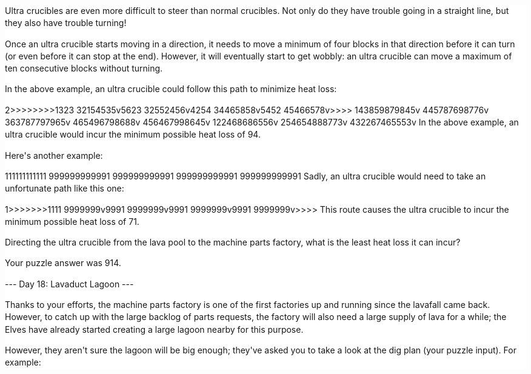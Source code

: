 Ultra crucibles are even more difficult to steer than normal crucibles. Not only do they have trouble going in a straight line, but they also have trouble turning!

Once an ultra crucible starts moving in a direction, it needs to move a minimum of four blocks in that direction before it can turn (or even before it can stop at the end). However, it will eventually start to get wobbly: an ultra crucible can move a maximum of ten consecutive blocks without turning.

In the above example, an ultra crucible could follow this path to minimize heat loss:

2>>>>>>>>1323
32154535v5623
32552456v4254
34465858v5452
45466578v>>>>
143859879845v
445787698776v
363787797965v
465496798688v
456467998645v
122468686556v
254654888773v
432267465553v
In the above example, an ultra crucible would incur the minimum possible heat loss of 94.

Here's another example:

111111111111
999999999991
999999999991
999999999991
999999999991
Sadly, an ultra crucible would need to take an unfortunate path like this one:

1>>>>>>>1111
9999999v9991
9999999v9991
9999999v9991
9999999v>>>>
This route causes the ultra crucible to incur the minimum possible heat loss of 71.

Directing the ultra crucible from the lava pool to the machine parts factory, what is the least heat loss it can incur?

Your puzzle answer was 914.

--- Day 18: Lavaduct Lagoon ---

Thanks to your efforts, the machine parts factory is one of the first factories up and running since the lavafall came back. However, to catch up with the large backlog of parts requests, the factory will also need a large supply of lava for a while; the Elves have already started creating a large lagoon nearby for this purpose.

However, they aren't sure the lagoon will be big enough; they've asked you to take a look at the dig plan (your puzzle input). For example:
